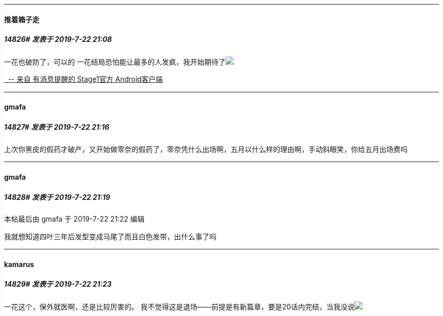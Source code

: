 



-----

####  推着箱子走  
##### 14826#       发表于 2019-7-22 21:08




一花也破防了，可以的
一花结局恐怕能让最多的人发疯，我开始期待了<img src="https://static.saraba1st.com/image/smiley/face2017/065.png" referrerpolicy="no-referrer">

[  -- 来自 有消息提醒的 Stage1官方 Android客户端](https://www.coolapk.com/apk/140634)







-----

####  gmafa  
##### 14827#       发表于 2019-7-22 21:16




上次你黑皮的假药才破产，又开始做零奈的假药了，零奈凭什么出场啊，五月以什么样的理由啊，手动斜眼笑，你给五月出场费吗







-----

####  gmafa  
##### 14828#       发表于 2019-7-22 21:19



 本帖最后由 gmafa 于 2019-7-22 21:22 编辑 

我就想知道四叶三年后发型变成马尾了而且白色发带，出什么事了吗







-----

####  kamarus  
##### 14829#       发表于 2019-7-22 21:23




一花这个，保外就医啊，还是比较厉害的。
我不觉得这是退场——前提是有新篇章，要是20话内完结，当我没说<img src="https://static.saraba1st.com/image/smiley/face2017/001.png" referrerpolicy="no-referrer">
